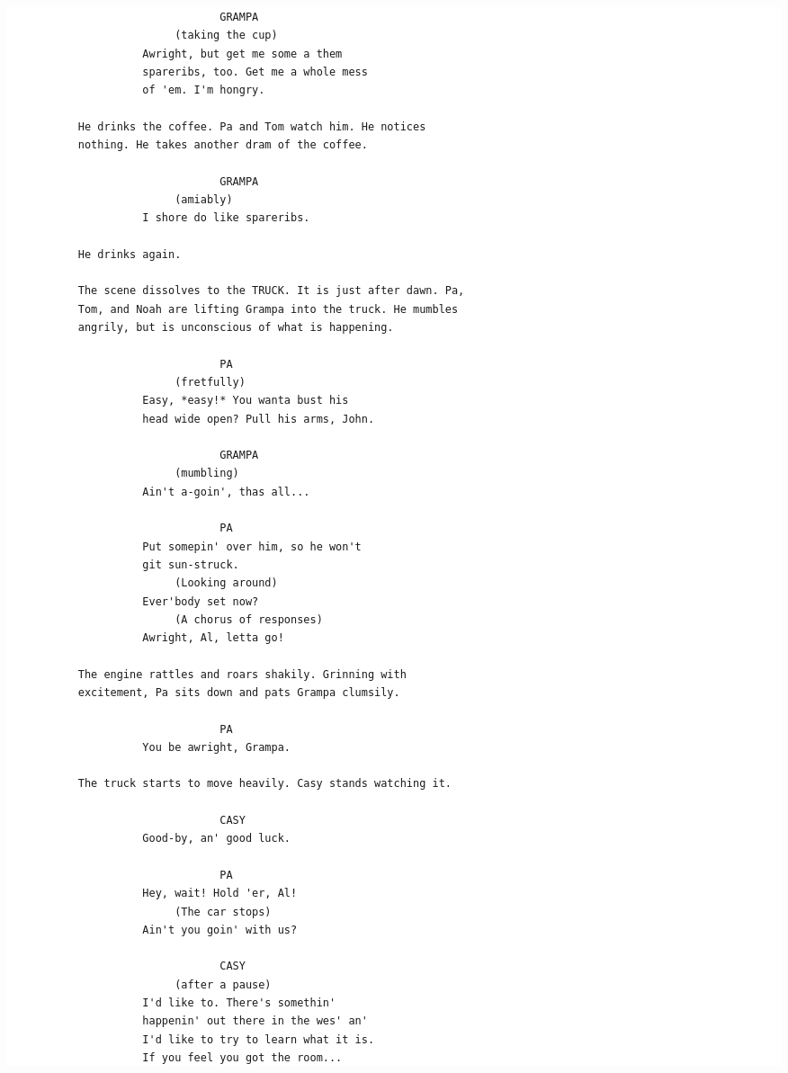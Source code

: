                                      GRAMPA
                              (taking the cup)
                         Awright, but get me some a them 
                         spareribs, too. Get me a whole mess 
                         of 'em. I'm hongry.

               He drinks the coffee. Pa and Tom watch him. He notices 
               nothing. He takes another dram of the coffee.

                                     GRAMPA
                              (amiably)
                         I shore do like spareribs.

               He drinks again.

               The scene dissolves to the TRUCK. It is just after dawn. Pa, 
               Tom, and Noah are lifting Grampa into the truck. He mumbles 
               angrily, but is unconscious of what is happening.

                                     PA
                              (fretfully)
                         Easy, *easy!* You wanta bust his 
                         head wide open? Pull his arms, John.

                                     GRAMPA
                              (mumbling)
                         Ain't a-goin', thas all...

                                     PA
                         Put somepin' over him, so he won't 
                         git sun-struck.
                              (Looking around)
                         Ever'body set now?
                              (A chorus of responses)
                         Awright, Al, letta go!

               The engine rattles and roars shakily. Grinning with 
               excitement, Pa sits down and pats Grampa clumsily.

                                     PA
                         You be awright, Grampa.

               The truck starts to move heavily. Casy stands watching it.

                                     CASY
                         Good-by, an' good luck.

                                     PA
                         Hey, wait! Hold 'er, Al!
                              (The car stops)
                         Ain't you goin' with us?

                                     CASY
                              (after a pause)
                         I'd like to. There's somethin' 
                         happenin' out there in the wes' an' 
                         I'd like to try to learn what it is. 
                         If you feel you got the room...
